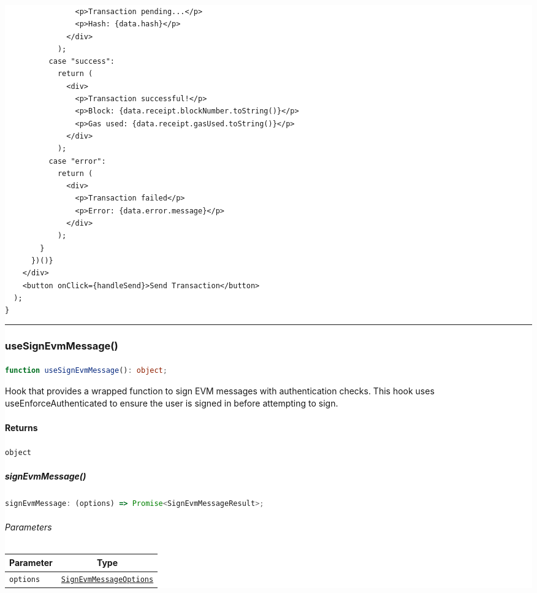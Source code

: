 ```tsx lines
                <p>Transaction pending...</p>
                <p>Hash: {data.hash}</p>
              </div>
            );
          case "success":
            return (
              <div>
                <p>Transaction successful!</p>
                <p>Block: {data.receipt.blockNumber.toString()}</p>
                <p>Gas used: {data.receipt.gasUsed.toString()}</p>
              </div>
            );
          case "error":
            return (
              <div>
                <p>Transaction failed</p>
                <p>Error: {data.error.message}</p>
              </div>
            );
        }
      })()}
    </div>
    <button onClick={handleSend}>Send Transaction</button>
  );
}
```

***

### useSignEvmMessage()

```ts
function useSignEvmMessage(): object;
```

Hook that provides a wrapped function to sign EVM messages with authentication checks.
This hook uses useEnforceAuthenticated to ensure the user is signed in before attempting to sign.

#### Returns

`object`

##### signEvmMessage()

```ts
signEvmMessage: (options) => Promise<SignEvmMessageResult>;
```

###### Parameters

| Parameter | Type                                                                                            |
| --------- | ----------------------------------------------------------------------------------------------- |
| `options` | [`SignEvmMessageOptions`](/sdks/cdp-sdks-v2/frontend/@coinbase/cdp-hooks#signevmmessageoptions) |
